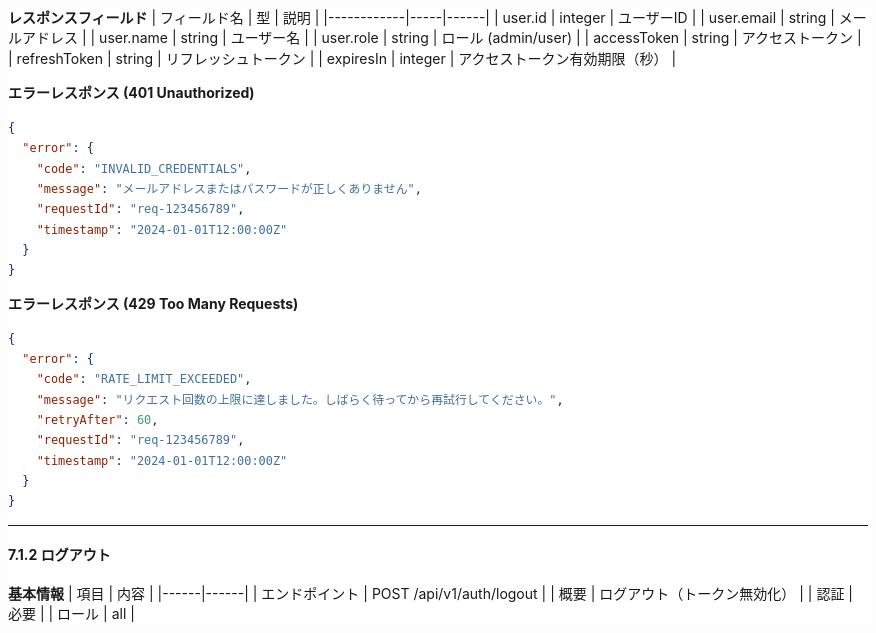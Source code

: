 
**レスポンスフィールド**
| フィールド名 | 型 | 説明 |
|------------|-----|------|
| user.id | integer | ユーザーID |
| user.email | string | メールアドレス |
| user.name | string | ユーザー名 |
| user.role | string | ロール (admin/user) |
| accessToken | string | アクセストークン |
| refreshToken | string | リフレッシュトークン |
| expiresIn | integer | アクセストークン有効期限（秒） |

**エラーレスポンス (401 Unauthorized)**
```json
{
  "error": {
    "code": "INVALID_CREDENTIALS",
    "message": "メールアドレスまたはパスワードが正しくありません",
    "requestId": "req-123456789",
    "timestamp": "2024-01-01T12:00:00Z"
  }
}
```

**エラーレスポンス (429 Too Many Requests)**
```json
{
  "error": {
    "code": "RATE_LIMIT_EXCEEDED",
    "message": "リクエスト回数の上限に達しました。しばらく待ってから再試行してください。",
    "retryAfter": 60,
    "requestId": "req-123456789",
    "timestamp": "2024-01-01T12:00:00Z"
  }
}
```

---

#### 7.1.2 ログアウト
**基本情報**
| 項目 | 内容 |
|------|------|
| エンドポイント | POST /api/v1/auth/logout |
| 概要 | ログアウト（トークン無効化） |
| 認証 | 必要 |
| ロール | all |

